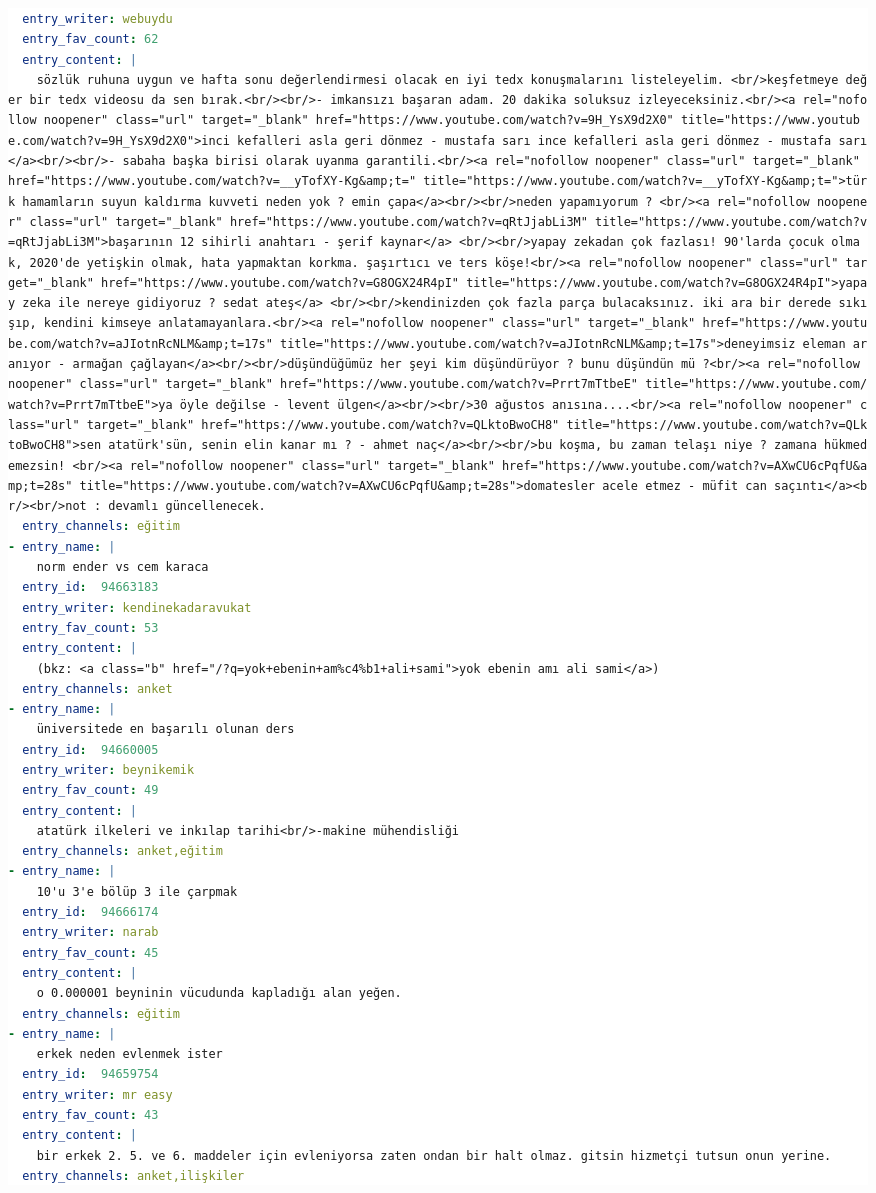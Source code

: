 ```yaml
  entry_writer: webuydu
  entry_fav_count: 62
  entry_content: |
    sözlük ruhuna uygun ve hafta sonu değerlendirmesi olacak en iyi tedx konuşmalarını listeleyelim. <br/>keşfetmeye değer bir tedx videosu da sen bırak.<br/><br/>- imkansızı başaran adam. 20 dakika soluksuz izleyeceksiniz.<br/><a rel="nofollow noopener" class="url" target="_blank" href="https://www.youtube.com/watch?v=9H_YsX9d2X0" title="https://www.youtube.com/watch?v=9H_YsX9d2X0">inci kefalleri asla geri dönmez - mustafa sarı ince kefalleri asla geri dönmez - mustafa sarı</a><br/><br/>- sabaha başka birisi olarak uyanma garantili.<br/><a rel="nofollow noopener" class="url" target="_blank" href="https://www.youtube.com/watch?v=__yTofXY-Kg&amp;t=" title="https://www.youtube.com/watch?v=__yTofXY-Kg&amp;t=">türk hamamların suyun kaldırma kuvveti neden yok ? emin çapa</a><br/><br/>neden yapamıyorum ? <br/><a rel="nofollow noopener" class="url" target="_blank" href="https://www.youtube.com/watch?v=qRtJjabLi3M" title="https://www.youtube.com/watch?v=qRtJjabLi3M">başarının 12 sihirli anahtarı - şerif kaynar</a> <br/><br/>yapay zekadan çok fazlası! 90'larda çocuk olmak, 2020'de yetişkin olmak, hata yapmaktan korkma. şaşırtıcı ve ters köşe!<br/><a rel="nofollow noopener" class="url" target="_blank" href="https://www.youtube.com/watch?v=G8OGX24R4pI" title="https://www.youtube.com/watch?v=G8OGX24R4pI">yapay zeka ile nereye gidiyoruz ? sedat ateş</a> <br/><br/>kendinizden çok fazla parça bulacaksınız. iki ara bir derede sıkışıp, kendini kimseye anlatamayanlara.<br/><a rel="nofollow noopener" class="url" target="_blank" href="https://www.youtube.com/watch?v=aJIotnRcNLM&amp;t=17s" title="https://www.youtube.com/watch?v=aJIotnRcNLM&amp;t=17s">deneyimsiz eleman aranıyor - armağan çağlayan</a><br/><br/>düşündüğümüz her şeyi kim düşündürüyor ? bunu düşündün mü ?<br/><a rel="nofollow noopener" class="url" target="_blank" href="https://www.youtube.com/watch?v=Prrt7mTtbeE" title="https://www.youtube.com/watch?v=Prrt7mTtbeE">ya öyle değilse - levent ülgen</a><br/><br/>30 ağustos anısına....<br/><a rel="nofollow noopener" class="url" target="_blank" href="https://www.youtube.com/watch?v=QLktoBwoCH8" title="https://www.youtube.com/watch?v=QLktoBwoCH8">sen atatürk'sün, senin elin kanar mı ? - ahmet naç</a><br/><br/>bu koşma, bu zaman telaşı niye ? zamana hükmedemezsin! <br/><a rel="nofollow noopener" class="url" target="_blank" href="https://www.youtube.com/watch?v=AXwCU6cPqfU&amp;t=28s" title="https://www.youtube.com/watch?v=AXwCU6cPqfU&amp;t=28s">domatesler acele etmez - müfit can saçıntı</a><br/><br/>not : devamlı güncellenecek.
  entry_channels: eğitim
- entry_name: |
    norm ender vs cem karaca
  entry_id:  94663183
  entry_writer: kendinekadaravukat
  entry_fav_count: 53
  entry_content: |
    (bkz: <a class="b" href="/?q=yok+ebenin+am%c4%b1+ali+sami">yok ebenin amı ali sami</a>)
  entry_channels: anket
- entry_name: |
    üniversitede en başarılı olunan ders
  entry_id:  94660005
  entry_writer: beynikemik
  entry_fav_count: 49
  entry_content: |
    atatürk ilkeleri ve inkılap tarihi<br/>-makine mühendisliği
  entry_channels: anket,eğitim
- entry_name: |
    10'u 3'e bölüp 3 ile çarpmak
  entry_id:  94666174
  entry_writer: narab
  entry_fav_count: 45
  entry_content: |
    o 0.000001 beyninin vücudunda kapladığı alan yeğen.
  entry_channels: eğitim
- entry_name: |
    erkek neden evlenmek ister
  entry_id:  94659754
  entry_writer: mr easy
  entry_fav_count: 43
  entry_content: |
    bir erkek 2. 5. ve 6. maddeler için evleniyorsa zaten ondan bir halt olmaz. gitsin hizmetçi tutsun onun yerine.
  entry_channels: anket,ilişkiler
```